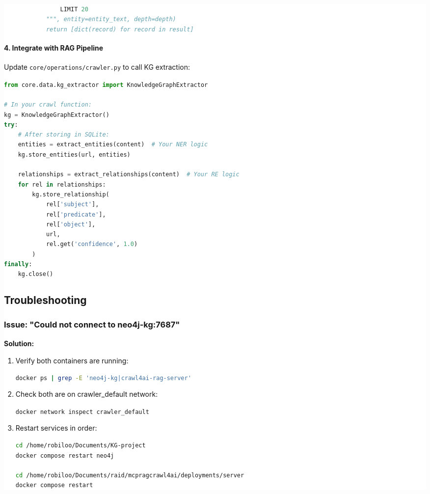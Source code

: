```python
                LIMIT 20
            """, entity=entity_text, depth=depth)
            return [dict(record) for record in result]
```

#### 4. Integrate with RAG Pipeline

Update `core/operations/crawler.py` to call KG extraction:

```python
from core.data.kg_extractor import KnowledgeGraphExtractor

# In your crawl function:
kg = KnowledgeGraphExtractor()
try:
    # After storing in SQLite:
    entities = extract_entities(content)  # Your NER logic
    kg.store_entities(url, entities)

    relationships = extract_relationships(content)  # Your RE logic
    for rel in relationships:
        kg.store_relationship(
            rel['subject'],
            rel['predicate'],
            rel['object'],
            url,
            rel.get('confidence', 1.0)
        )
finally:
    kg.close()
```

## Troubleshooting

### Issue: "Could not connect to neo4j-kg:7687"

**Solution:**
1. Verify both containers are running:
   ```bash
   docker ps | grep -E 'neo4j-kg|crawl4ai-rag-server'
   ```

2. Check both are on crawler_default network:
   ```bash
   docker network inspect crawler_default
   ```

3. Restart services in order:
   ```bash
   cd /home/robiloo/Documents/KG-project
   docker compose restart neo4j

   cd /home/robiloo/Documents/raid/mcpragcrawl4ai/deployments/server
   docker compose restart
   ```
